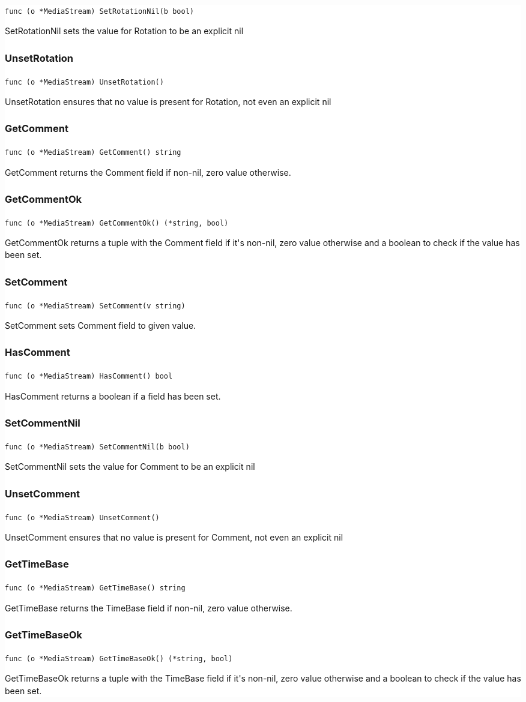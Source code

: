 `func (o *MediaStream) SetRotationNil(b bool)`

 SetRotationNil sets the value for Rotation to be an explicit nil

### UnsetRotation
`func (o *MediaStream) UnsetRotation()`

UnsetRotation ensures that no value is present for Rotation, not even an explicit nil
### GetComment

`func (o *MediaStream) GetComment() string`

GetComment returns the Comment field if non-nil, zero value otherwise.

### GetCommentOk

`func (o *MediaStream) GetCommentOk() (*string, bool)`

GetCommentOk returns a tuple with the Comment field if it's non-nil, zero value otherwise
and a boolean to check if the value has been set.

### SetComment

`func (o *MediaStream) SetComment(v string)`

SetComment sets Comment field to given value.

### HasComment

`func (o *MediaStream) HasComment() bool`

HasComment returns a boolean if a field has been set.

### SetCommentNil

`func (o *MediaStream) SetCommentNil(b bool)`

 SetCommentNil sets the value for Comment to be an explicit nil

### UnsetComment
`func (o *MediaStream) UnsetComment()`

UnsetComment ensures that no value is present for Comment, not even an explicit nil
### GetTimeBase

`func (o *MediaStream) GetTimeBase() string`

GetTimeBase returns the TimeBase field if non-nil, zero value otherwise.

### GetTimeBaseOk

`func (o *MediaStream) GetTimeBaseOk() (*string, bool)`

GetTimeBaseOk returns a tuple with the TimeBase field if it's non-nil, zero value otherwise
and a boolean to check if the value has been set.

